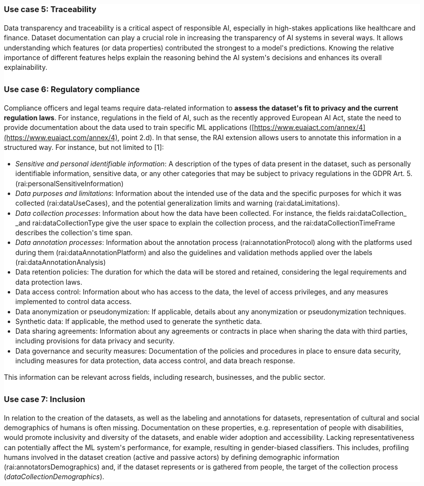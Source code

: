 ### Use case 5: Traceability

Data transparency and traceability is a critical aspect of responsible AI, especially in high-stakes applications like healthcare and finance. Dataset documentation can play a crucial role in increasing the transparency of AI systems in several ways. It allows understanding which features (or data properties) contributed the strongest to a model's predictions. Knowing the relative importance of different features helps explain the reasoning behind the AI system's decisions and enhances its overall explainability.

### Use case 6: Regulatory compliance

Compliance officers and legal teams require data-related information to **assess the dataset's fit to privacy and the current regulation laws**. For instance, regulations in the field of AI, such as the recently approved European AI Act, state the need to provide documentation about the data used to train specific ML applications ([https://www.euaiact.com/annex/4](https://www.euaiact.com/annex/4), point 2.d). In that sense, the RAI extension allows users to annotate this information in a structured way. For instance, but not limited to [1]:

- _Sensitive and personal identifiable information_: A description of the types of data present in the dataset, such as personally identifiable information, sensitive data, or any other categories that may be subject to privacy regulations in the GDPR Art. 5. (rai:personalSensitiveInformation)
- _Data purposes and limitations_: Information about the intended use of the data and the specific purposes for which it was collected (rai:dataUseCases), and the potential generalization limits and warning (rai:dataLimitations).
- _Data collection processes_: Information about how the data have been collected. For instance, the fields rai:dataCollection\_ \_and rai:dataCollectionType give the user space to explain the collection process, and the rai:dataCollectionTimeFrame describes the collection's time span.
- _Data annotation processes_: Information about the annotation process (rai:annotationProtocol) along with the platforms used during them (rai:dataAnnotationPlatform) and also the guidelines and validation methods applied over the labels (rai:dataAnnotationAnalysis)
- Data retention policies: The duration for which the data will be stored and retained, considering the legal requirements and data protection laws.
- Data access control: Information about who has access to the data, the level of access privileges, and any measures implemented to control data access.
- Data anonymization or pseudonymization: If applicable, details about any anonymization or pseudonymization techniques.
- Synthetic data: If applicable, the method used to generate the synthetic data.
- Data sharing agreements: Information about any agreements or contracts in place when sharing the data with third parties, including provisions for data privacy and security.
- Data governance and security measures: Documentation of the policies and procedures in place to ensure data security, including measures for data protection, data access control, and data breach response.

This information can be relevant across fields, including research, businesses, and the public sector.

### Use case 7: Inclusion

In relation to the creation of the datasets, as well as the labeling and annotations for datasets, representation of cultural and social demographics of humans is often missing. Documentation on these properties, e.g. representation of people with disabilities, would promote inclusivity and diversity of the datasets, and enable wider adoption and accessibility. Lacking representativeness can potentially affect the ML system's performance, for example, resulting in gender-biased classifiers. This includes, profiling humans involved in the dataset creation (active and passive actors) by defining demographic information (rai:annotatorsDemographics) and, if the dataset represents or is gathered from people, the target of the collection process (_dataCollectionDemographics_).
